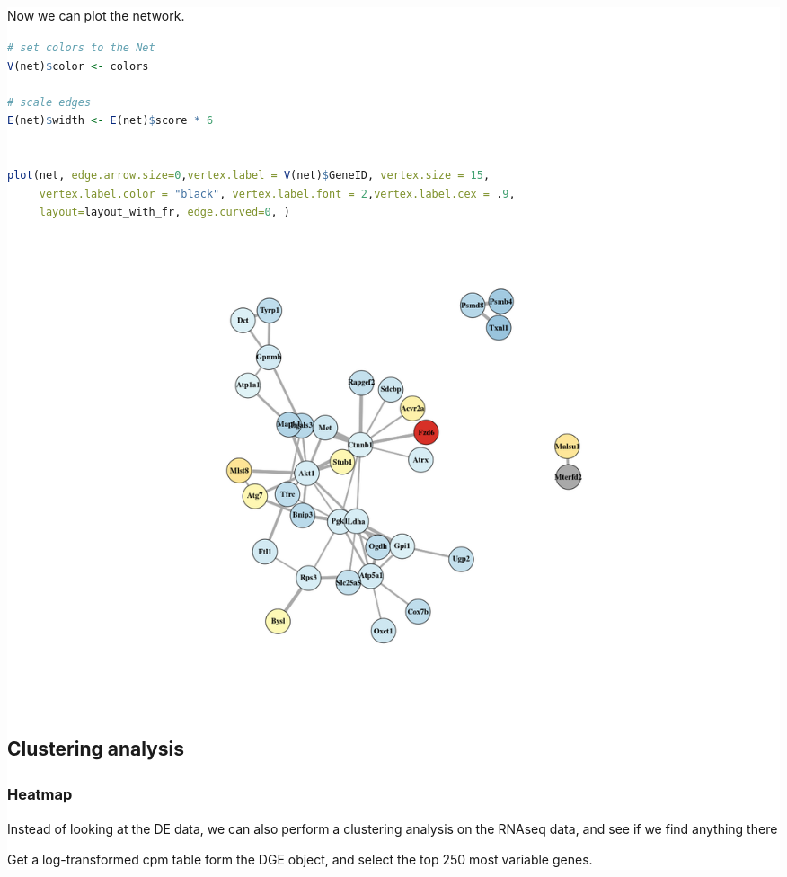 Now we can plot the network.

``` r
# set colors to the Net
V(net)$color <- colors

# scale edges
E(net)$width <- E(net)$score * 6


plot(net, edge.arrow.size=0,vertex.label = V(net)$GeneID, vertex.size = 15,
     vertex.label.color = "black", vertex.label.font = 2,vertex.label.cex = .9,
     layout=layout_with_fr, edge.curved=0, )
```

<img src="bulk_RNAseq_analyses_files/figure-gfm/unnamed-chunk-1-1.png" style="display: block; margin: auto;" />

## Clustering analysis

### Heatmap

Instead of looking at the DE data, we can also perform a clustering
analysis on the RNAseq data, and see if we find anything there

Get a log-transformed cpm table form the DGE object, and select the top
250 most variable genes.
